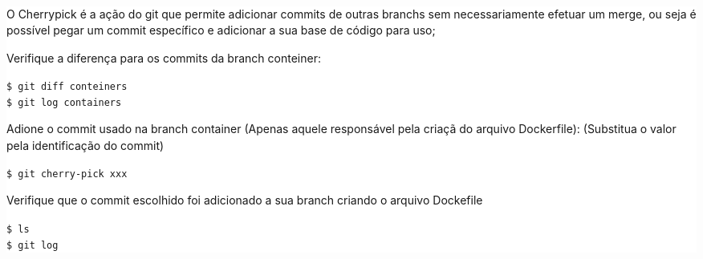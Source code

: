O Cherrypick é a ação do git que permite adicionar commits de outras branchs sem necessariamente efetuar um merge, ou seja é possível pegar um commit específico e adicionar a sua base de código para uso;

Verifique a diferença para os commits da branch conteiner:

    $ git diff conteiners
    $ git log containers

Adione o commit usado na branch container (Apenas aquele responsável pela criaçã do arquivo Dockerfile):
(Substitua o valor pela identificação do commit)

    $ git cherry-pick xxx
    
    
Verifique que o commit escolhido foi adicionado a sua branch criando o arquivo Dockefile

    $ ls
    $ git log

